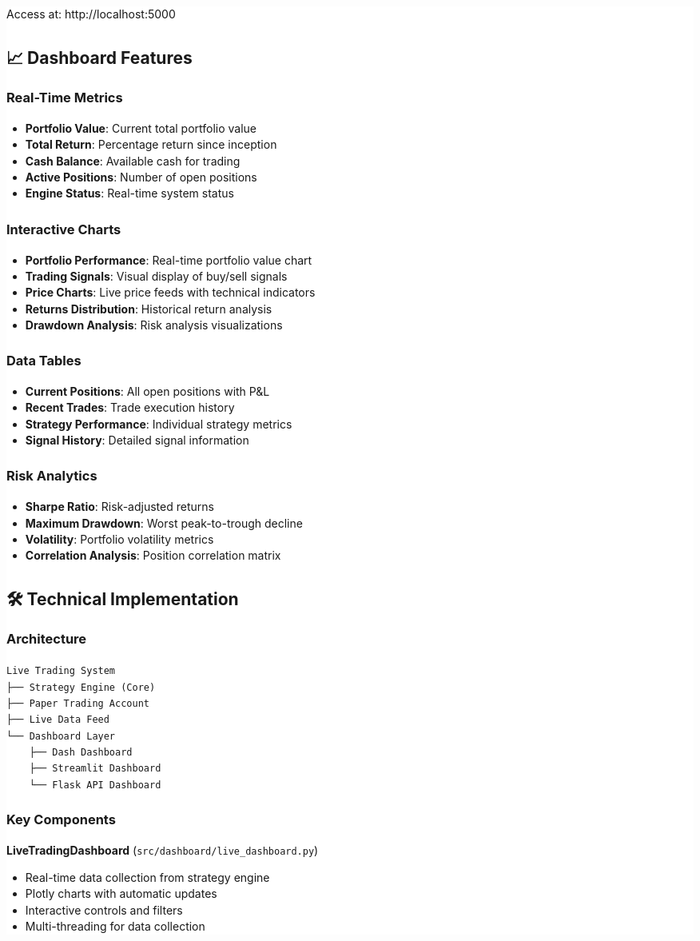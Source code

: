 Access at: http://localhost:5000

## 📈 Dashboard Features

### Real-Time Metrics
- **Portfolio Value**: Current total portfolio value
- **Total Return**: Percentage return since inception
- **Cash Balance**: Available cash for trading
- **Active Positions**: Number of open positions
- **Engine Status**: Real-time system status

### Interactive Charts
- **Portfolio Performance**: Real-time portfolio value chart
- **Trading Signals**: Visual display of buy/sell signals
- **Price Charts**: Live price feeds with technical indicators
- **Returns Distribution**: Historical return analysis
- **Drawdown Analysis**: Risk analysis visualizations

### Data Tables
- **Current Positions**: All open positions with P&L
- **Recent Trades**: Trade execution history
- **Strategy Performance**: Individual strategy metrics
- **Signal History**: Detailed signal information

### Risk Analytics
- **Sharpe Ratio**: Risk-adjusted returns
- **Maximum Drawdown**: Worst peak-to-trough decline
- **Volatility**: Portfolio volatility metrics
- **Correlation Analysis**: Position correlation matrix

## 🛠️ Technical Implementation

### Architecture

```
Live Trading System
├── Strategy Engine (Core)
├── Paper Trading Account
├── Live Data Feed
└── Dashboard Layer
    ├── Dash Dashboard
    ├── Streamlit Dashboard
    └── Flask API Dashboard
```

### Key Components

**LiveTradingDashboard** (`src/dashboard/live_dashboard.py`)
- Real-time data collection from strategy engine
- Plotly charts with automatic updates
- Interactive controls and filters
- Multi-threading for data collection
